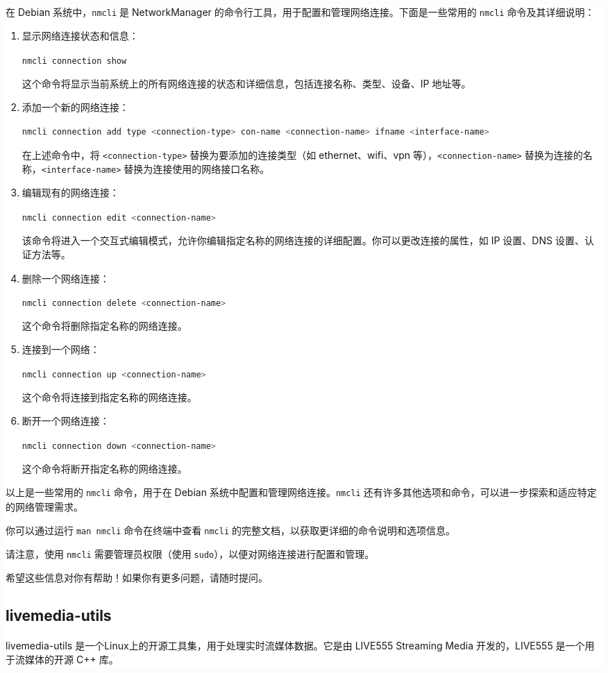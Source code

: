 在 Debian 系统中，`nmcli` 是 NetworkManager 的命令行工具，用于配置和管理网络连接。下面是一些常用的 `nmcli` 命令及其详细说明：

1. 显示网络连接状态和信息：

   ```bash
   nmcli connection show
   ```

   这个命令将显示当前系统上的所有网络连接的状态和详细信息，包括连接名称、类型、设备、IP 地址等。

2. 添加一个新的网络连接：

   ```bash
   nmcli connection add type <connection-type> con-name <connection-name> ifname <interface-name>
   ```

   在上述命令中，将 `<connection-type>` 替换为要添加的连接类型（如 ethernet、wifi、vpn 等），`<connection-name>` 替换为连接的名称，`<interface-name>` 替换为连接使用的网络接口名称。

3. 编辑现有的网络连接：

   ```bash
   nmcli connection edit <connection-name>
   ```

   该命令将进入一个交互式编辑模式，允许你编辑指定名称的网络连接的详细配置。你可以更改连接的属性，如 IP 设置、DNS 设置、认证方法等。

4. 删除一个网络连接：

   ```bash
   nmcli connection delete <connection-name>
   ```

   这个命令将删除指定名称的网络连接。

5. 连接到一个网络：

   ```bash
   nmcli connection up <connection-name>
   ```

   这个命令将连接到指定名称的网络连接。

6. 断开一个网络连接：

   ```bash
   nmcli connection down <connection-name>
   ```

   这个命令将断开指定名称的网络连接。

以上是一些常用的 `nmcli` 命令，用于在 Debian 系统中配置和管理网络连接。`nmcli` 还有许多其他选项和命令，可以进一步探索和适应特定的网络管理需求。

你可以通过运行 `man nmcli` 命令在终端中查看 `nmcli` 的完整文档，以获取更详细的命令说明和选项信息。

请注意，使用 `nmcli` 需要管理员权限（使用 `sudo`），以便对网络连接进行配置和管理。

希望这些信息对你有帮助！如果你有更多问题，请随时提问。

## livemedia-utils

livemedia-utils 是一个Linux上的开源工具集，用于处理实时流媒体数据。它是由 LIVE555 Streaming Media 开发的，LIVE555 是一个用于流媒体的开源 C++ 库。
